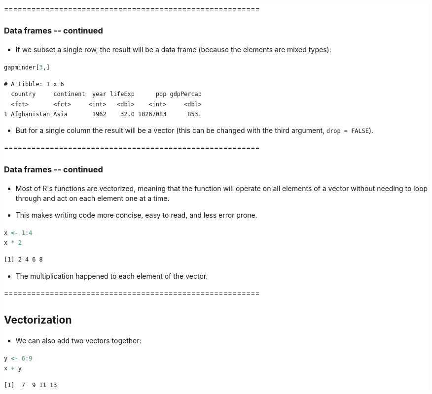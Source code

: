 ========================================================
### Data frames -- continued


* If we subset a single row, the result will be a data frame (because the elements are mixed types):


```r
gapminder[3,]
```

```
# A tibble: 1 x 6
  country     continent  year lifeExp      pop gdpPercap
  <fct>       <fct>     <int>   <dbl>    <int>     <dbl>
1 Afghanistan Asia       1962    32.0 10267083      853.
```

* But for a single column the result will be a vector (this can be changed with the third argument, `drop = FALSE`).



========================================================
### Data frames -- continued


* Most of R's functions are vectorized, meaning that the function will operate on all elements of a vector without needing to loop through and act on each element one at a time. 

* This makes writing code more concise, easy to read, and less error prone.



```r
x <- 1:4
x * 2
```

```
[1] 2 4 6 8
```

* The multiplication happened to each element of the vector.

========================================================
## Vectorization

* We can also add two vectors together:


```r
y <- 6:9
x + y
```

```
[1]  7  9 11 13
```
